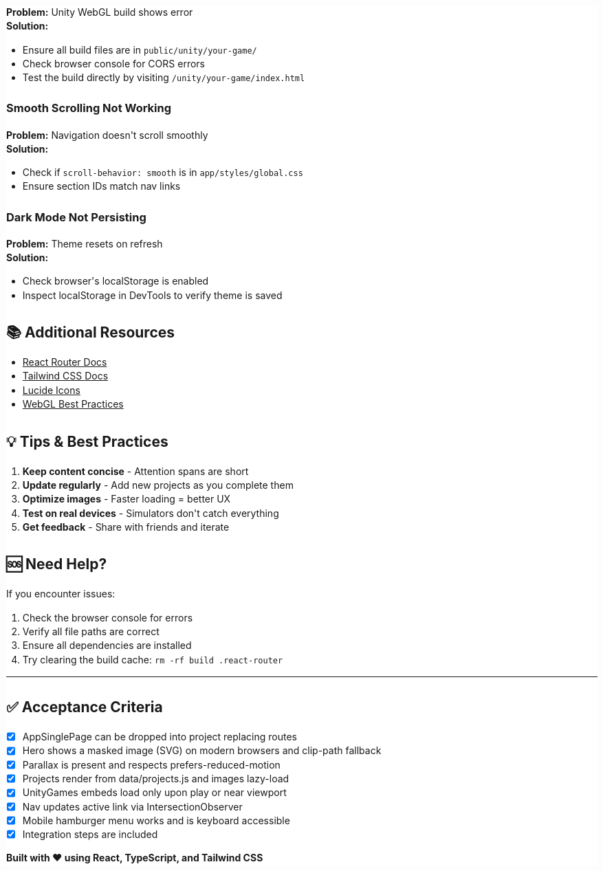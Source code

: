 **Problem:** Unity WebGL build shows error  
**Solution:**
- Ensure all build files are in `public/unity/your-game/`
- Check browser console for CORS errors
- Test the build directly by visiting `/unity/your-game/index.html`

### Smooth Scrolling Not Working

**Problem:** Navigation doesn't scroll smoothly  
**Solution:**
- Check if `scroll-behavior: smooth` is in `app/styles/global.css`
- Ensure section IDs match nav links

### Dark Mode Not Persisting

**Problem:** Theme resets on refresh  
**Solution:**
- Check browser's localStorage is enabled
- Inspect localStorage in DevTools to verify theme is saved

## 📚 Additional Resources

- [React Router Docs](https://reactrouter.com/)
- [Tailwind CSS Docs](https://tailwindcss.com/docs)
- [Lucide Icons](https://lucide.dev/)
- [WebGL Best Practices](https://docs.unity3d.com/Manual/webgl-building.html)

## 💡 Tips & Best Practices

1. **Keep content concise** - Attention spans are short
2. **Update regularly** - Add new projects as you complete them
3. **Optimize images** - Faster loading = better UX
4. **Test on real devices** - Simulators don't catch everything
5. **Get feedback** - Share with friends and iterate

## 🆘 Need Help?

If you encounter issues:

1. Check the browser console for errors
2. Verify all file paths are correct
3. Ensure all dependencies are installed
4. Try clearing the build cache: `rm -rf build .react-router`

---

## ✅ Acceptance Criteria

- [x] AppSinglePage can be dropped into project replacing routes
- [x] Hero shows a masked image (SVG) on modern browsers and clip-path fallback
- [x] Parallax is present and respects prefers-reduced-motion
- [x] Projects render from data/projects.js and images lazy-load
- [x] UnityGames embeds load only upon play or near viewport
- [x] Nav updates active link via IntersectionObserver
- [x] Mobile hamburger menu works and is keyboard accessible
- [x] Integration steps are included

**Built with ❤️ using React, TypeScript, and Tailwind CSS**

